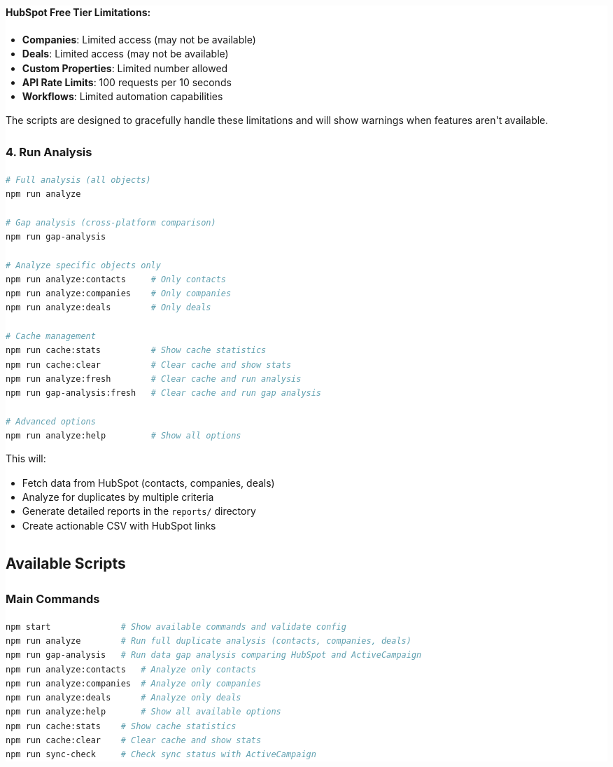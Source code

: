 #### HubSpot Free Tier Limitations:
- **Companies**: Limited access (may not be available)
- **Deals**: Limited access (may not be available)
- **Custom Properties**: Limited number allowed
- **API Rate Limits**: 100 requests per 10 seconds
- **Workflows**: Limited automation capabilities

The scripts are designed to gracefully handle these limitations and will show warnings when features aren't available.

### 4. Run Analysis

```bash
# Full analysis (all objects)
npm run analyze

# Gap analysis (cross-platform comparison)
npm run gap-analysis

# Analyze specific objects only
npm run analyze:contacts     # Only contacts
npm run analyze:companies    # Only companies  
npm run analyze:deals        # Only deals

# Cache management
npm run cache:stats          # Show cache statistics
npm run cache:clear          # Clear cache and show stats
npm run analyze:fresh        # Clear cache and run analysis
npm run gap-analysis:fresh   # Clear cache and run gap analysis

# Advanced options
npm run analyze:help         # Show all options
```

This will:
- Fetch data from HubSpot (contacts, companies, deals)
- Analyze for duplicates by multiple criteria
- Generate detailed reports in the `reports/` directory
- Create actionable CSV with HubSpot links

## Available Scripts

### Main Commands

```bash
npm start              # Show available commands and validate config
npm run analyze        # Run full duplicate analysis (contacts, companies, deals)
npm run gap-analysis   # Run data gap analysis comparing HubSpot and ActiveCampaign
npm run analyze:contacts   # Analyze only contacts
npm run analyze:companies  # Analyze only companies  
npm run analyze:deals      # Analyze only deals
npm run analyze:help       # Show all available options
npm run cache:stats    # Show cache statistics
npm run cache:clear    # Clear cache and show stats
npm run sync-check     # Check sync status with ActiveCampaign
```
